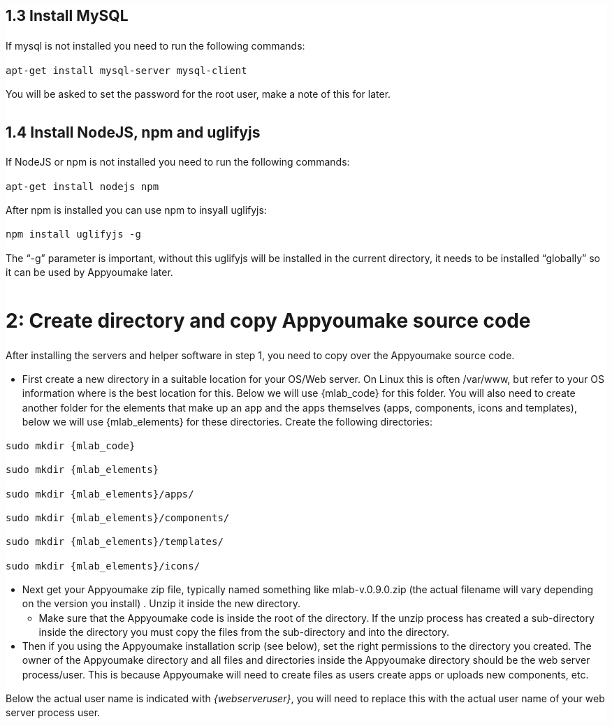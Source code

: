 ## 1.3 Install MySQL

If mysql is not installed you need to run the following commands:

<pre>apt-get install mysql-server mysql-client </pre>

You will be asked to set the password for the root user, make a note of this for later.

## 1.4 Install NodeJS, npm and uglifyjs

If NodeJS or npm is not installed you need to run the following commands:

<pre>apt-get install nodejs npm</pre>

After npm is installed you can use npm to insyall uglifyjs:

<pre>npm install uglifyjs -g</pre>

The “-g” parameter is important, without this uglifyjs will be installed in the current directory, it needs to be installed “globally” so it can be used by Appyoumake later.

# 2: Create directory and copy Appyoumake source code

After installing the servers and helper software in step 1, you need to copy over the Appyoumake source code.

*   First create a new directory in a suitable location for your OS/Web server. On Linux this is often /var/www, but refer to your OS information where is the best location for this. Below we will use {mlab_code} for this folder. You will also need to create another folder for the elements that make up an app and the apps themselves (apps, components, icons and templates), below we will use {mlab_elements} for these directories. Create the following directories:

<pre>sudo mkdir {mlab_code}</pre>

<pre>sudo mkdir {mlab_elements}</pre>

<pre>sudo mkdir {mlab_elements}/apps/</pre>

<pre>sudo mkdir {mlab_elements}/components/</pre>

<pre>sudo mkdir {mlab_elements}/templates/</pre>

<pre>sudo mkdir {mlab_elements}/icons/</pre>

*   Next get your Appyoumake zip file, typically named something like mlab-v.0.9.0.zip (the actual filename will vary depending on the version you install) . Unzip it inside the new directory.
    *   Make sure that the Appyoumake code is inside the root of the directory. If the unzip process has created a sub-directory inside the directory you must copy the files from the sub-directory and into the directory.
*   Then if you using the Appyoumake installation scrip (see below), set the right permissions to the directory you created. The owner of the Appyoumake directory and all files and directories inside the Appyoumake directory should be the web server process/user. This is because Appyoumake will need to create files as users create apps or uploads new components, etc.

Below the actual user name is indicated with _{webserveruser}_, you will need to replace this with the actual user name of your web server process user.
